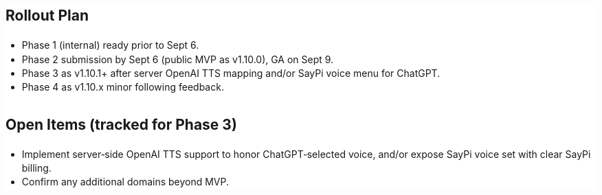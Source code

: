 ## Rollout Plan
- Phase 1 (internal) ready prior to Sept 6.
- Phase 2 submission by Sept 6 (public MVP as v1.10.0), GA on Sept 9.
- Phase 3 as v1.10.1+ after server OpenAI TTS mapping and/or SayPi voice menu for ChatGPT.
- Phase 4 as v1.10.x minor following feedback.

## Open Items (tracked for Phase 3)
- Implement server‑side OpenAI TTS support to honor ChatGPT‑selected voice, and/or expose SayPi voice set with clear SayPi billing.
- Confirm any additional domains beyond MVP.
